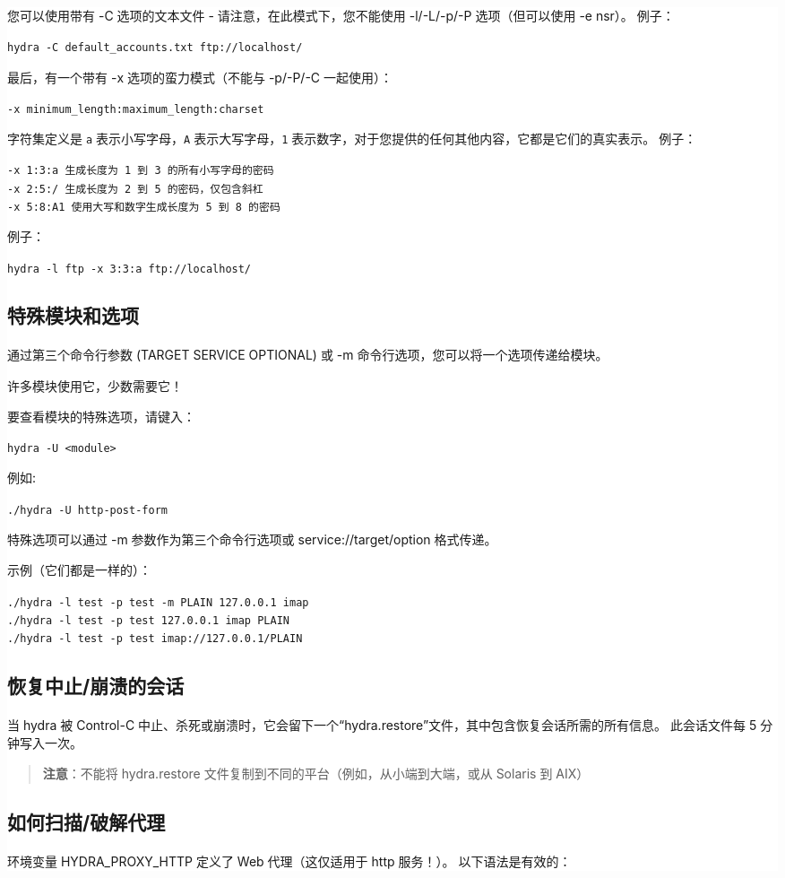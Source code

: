 您可以使用带有 -C 选项的文本文件 - 请注意，在此模式下，您不能使用 -l/-L/-p/-P 选项（但可以使用 -e nsr）。 例子：

```shell
hydra -C default_accounts.txt ftp://localhost/
```

最后，有一个带有 -x 选项的蛮力模式（不能与 -p/-P/-C 一起使用）：

```text
-x minimum_length:maximum_length:charset
```

字符集定义是 `a` 表示小写字母，`A` 表示大写字母，`1` 表示数字，对于您提供的任何其他内容，它都是它们的真实表示。 例子：

```text
-x 1:3:a 生成长度为 1 到 3 的所有小写字母的密码
-x 2:5:/ 生成长度为 2 到 5 的密码，仅包含斜杠
-x 5:8:A1 使用大写和数字生成长度为 5 到 8 的密码
```

例子：

```shell
hydra -l ftp -x 3:3:a ftp://localhost/
```

## 特殊模块和选项

通过第三个命令行参数 (TARGET SERVICE OPTIONAL) 或 -m 命令行选项，您可以将一个选项传递给模块。

许多模块使用它，少数需要它！

要查看模块的特殊选项，请键入：

  `hydra -U <module>`

例如:

  `./hydra -U http-post-form`

特殊选项可以通过 -m 参数作为第三个命令行选项或 service://target/option 格式传递。

示例（它们都是一样的）：

```shell
./hydra -l test -p test -m PLAIN 127.0.0.1 imap
./hydra -l test -p test 127.0.0.1 imap PLAIN
./hydra -l test -p test imap://127.0.0.1/PLAIN
```

## 恢复中止/崩溃的会话

当 hydra 被 Control-C 中止、杀死或崩溃时，它会留下一个“hydra.restore”文件，其中包含恢复会话所需的所有信息。 此会话文件每 5 分钟写入一次。

> **注意**：不能将 hydra.restore 文件复制到不同的平台（例如，从小端到大端，或从 Solaris 到 AIX）

## 如何扫描/破解代理

环境变量 HYDRA_PROXY_HTTP 定义了 Web 代理（这仅适用于 http 服务！）。 以下语法是有效的：
